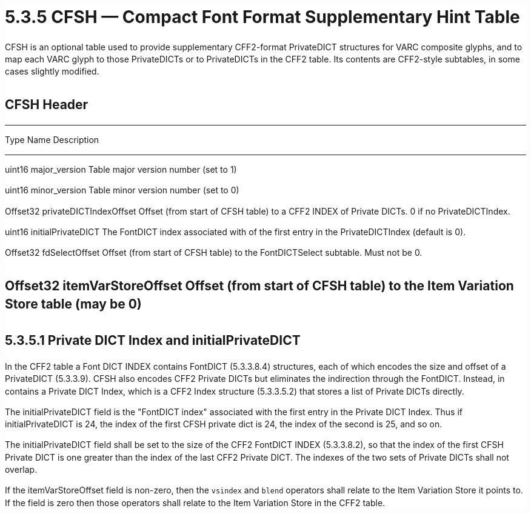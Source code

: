 # 5.3.5 CFSH — Compact Font Format Supplementary Hint Table

CFSH is an optional table used to provide supplementary CFF2-format PrivateDICT
structures for VARC composite glyphs, and to map each VARC glyph to those
PrivateDICTs or to PrivateDICTs in the CFF2 table.  Its contents are
CFF2-style subtables, in some cases slightly modified.

## CFSH Header

-------------------------------------------------------------------------
Type     Name                       Description
-------- -------------------------- -------------------------------------
uint16   major\_version             Table major version number (set to 1)

uint16   minor\_version             Table minor version number (set to 0)

Offset32 privateDICTIndexOffset     Offset (from start of CFSH table)
                                    to a CFF2 INDEX of Private DICTs.
                                    0 if no PrivateDICTIndex.

uint16   initialPrivateDICT         The FontDICT index associated with of
                                    the first entry in the
                                    PrivateDICTIndex (default is 0).

Offset32 fdSelectOffset             Offset (from start of CFSH table) to
                                    the FontDICTSelect subtable. Must not
                                    be 0.

Offset32 itemVarStoreOffset         Offset (from start of CFSH table) to
                                    the Item Variation Store table (may
                                    be 0)
-------------------------------------------------------------------------

## 5.3.5.1 Private DICT Index and initialPrivateDICT

In the CFF2 table a Font DICT INDEX contains FontDICT (5.3.3.8.4) structures,
each of which encodes the size and offset of a PrivateDICT (5.3.3.9).  CFSH
also encodes CFF2 Private DICTs but eliminates the indirection through the
FontDICT.  Instead, in contains a Private DICT Index, which is a CFF2 Index
structure (5.3.3.5.2) that stores a list of Private DICTs directly.

The initialPrivateDICT field is the "FontDICT index" associated with the first
entry in the Private DICT Index.  Thus if initialPrivateDICT is 24, the index
of the first CFSH private dict is 24, the index of the second is 25, and so on.

The initialPrivateDICT field shall be set to the size of the CFF2
FontDICT INDEX (5.3.3.8.2), so that the index of the first CFSH Private DICT is
one greater than the index of the last CFF2 Private DICT. The indexes of the
two sets of Private DICTs shall not overlap.

If the itemVarStoreOffset field is non-zero, then the `vsindex` and `blend`
operators shall relate to the Item Variation Store it points to. If the field
is zero then those operators shall relate to the Item Variation Store in the
CFF2 table.
